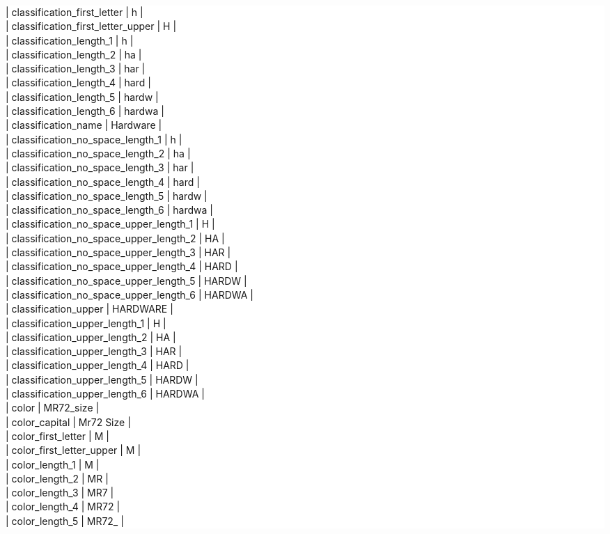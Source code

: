 | classification_first_letter | h |  
| classification_first_letter_upper | H |  
| classification_length_1 | h |  
| classification_length_2 | ha |  
| classification_length_3 | har |  
| classification_length_4 | hard |  
| classification_length_5 | hardw |  
| classification_length_6 | hardwa |  
| classification_name | Hardware |  
| classification_no_space_length_1 | h |  
| classification_no_space_length_2 | ha |  
| classification_no_space_length_3 | har |  
| classification_no_space_length_4 | hard |  
| classification_no_space_length_5 | hardw |  
| classification_no_space_length_6 | hardwa |  
| classification_no_space_upper_length_1 | H |  
| classification_no_space_upper_length_2 | HA |  
| classification_no_space_upper_length_3 | HAR |  
| classification_no_space_upper_length_4 | HARD |  
| classification_no_space_upper_length_5 | HARDW |  
| classification_no_space_upper_length_6 | HARDWA |  
| classification_upper | HARDWARE |  
| classification_upper_length_1 | H |  
| classification_upper_length_2 | HA |  
| classification_upper_length_3 | HAR |  
| classification_upper_length_4 | HARD |  
| classification_upper_length_5 | HARDW |  
| classification_upper_length_6 | HARDWA |  
| color | MR72_size |  
| color_capital | Mr72 Size |  
| color_first_letter | M |  
| color_first_letter_upper | M |  
| color_length_1 | M |  
| color_length_2 | MR |  
| color_length_3 | MR7 |  
| color_length_4 | MR72 |  
| color_length_5 | MR72_ |  